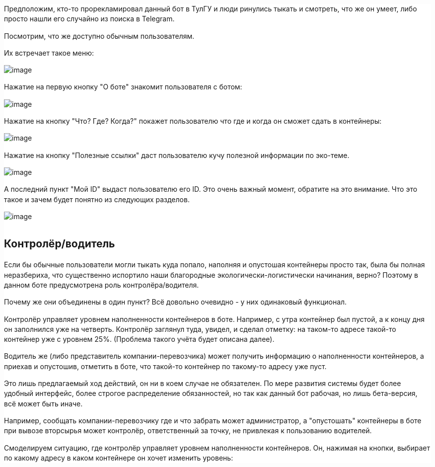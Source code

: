 Предположим, кто-то прорекламировал данный бот в ТулГУ и люди ринулись тыкать и смотреть, что же он умеет, либо просто нашли его случайно из поиска в Telegram.

Посмотрим, что же доступно обычным пользователям.

Их встречает такое меню:

![image](https://user-images.githubusercontent.com/84660518/229738711-25ef5d09-8b1a-4d81-85f3-e07c8c842ac4.png)

Нажатие на первую кнопку "О боте" знакомит пользователя с ботом:

![image](https://user-images.githubusercontent.com/84660518/229746909-b05f6757-50ab-4ecb-92e7-3026c78b0285.png)

Нажатие на кнопку "Что? Где? Когда?" покажет пользователю что где и когда он сможет сдать в контейнеры:

![image](https://user-images.githubusercontent.com/84660518/229747956-5b2eb857-8db5-487e-87ec-88f5779b3265.png)


Нажатие на кнопку "Полезные ссылки" даст пользователю кучу полезной информации по эко-теме.

![image](https://user-images.githubusercontent.com/84660518/229747605-dd9720c0-57cd-45ab-9aa5-df3b47fb10aa.png)

А последний пункт "Мой ID" выдаст пользователю его ID. Это очень важный момент, обратите на это внимание. Что это такое и зачем будет понятно из следующих разделов.

![image](https://user-images.githubusercontent.com/84660518/229748403-eda73451-a4d1-4d94-857f-9b1d4f870452.png)

<a id="driver"></a>
## Контролёр/водитель

Если бы обычные пользователи могли тыкать куда попало, наполняя и опустошая контейнеры просто так, была бы полная неразбериха, что существенно испортило наши благородные экологически-логистически начинания, верно? Поэтому в данном боте предусмотрена роль контролёра/водителя.

Почему же они объединены в один пункт? Всё довольно очевидно - у них одинаковый функционал. 

Контролёр управляет уровнем наполненности контейнеров в боте. Например, с утра контейнер был пустой, а к концу дня он заполнился уже на четверть. Контролёр заглянул туда, увидел, и сделал отметку: на таком-то адресе такой-то контейнер уже с уровнем 25%. (Проблема такого учёта будет описана далее).

Водитель же (либо представитель компании-перевозчика) может получить информацию о наполненности контейнеров, а приехав и опустошив, отметить в боте, что такой-то контейнер по такому-то адресу уже пуст. 

Это лишь предлагаемый ход действий, он ни в коем случае не обязателен. По мере развития системы будет более удобный интерфейс, более строгое распределение обязанностей, но так как данный бот рабочая, но лишь бета-версия, всё может быть иначе. 

Например, сообщать компании-перевозчику где и что забрать может администратор, а "опустошать" контейнеры в боте при вывозе вторсырья может контролёр, ответственный за точку, не привлекая к пользованию водителей. 

Смоделируем ситуацию, где контролёр управляет уровнем наполненности контейнеров. Он, нажимая на кнопки, выбирает по какому адресу в каком контейнере он хочет изменить уровень:
